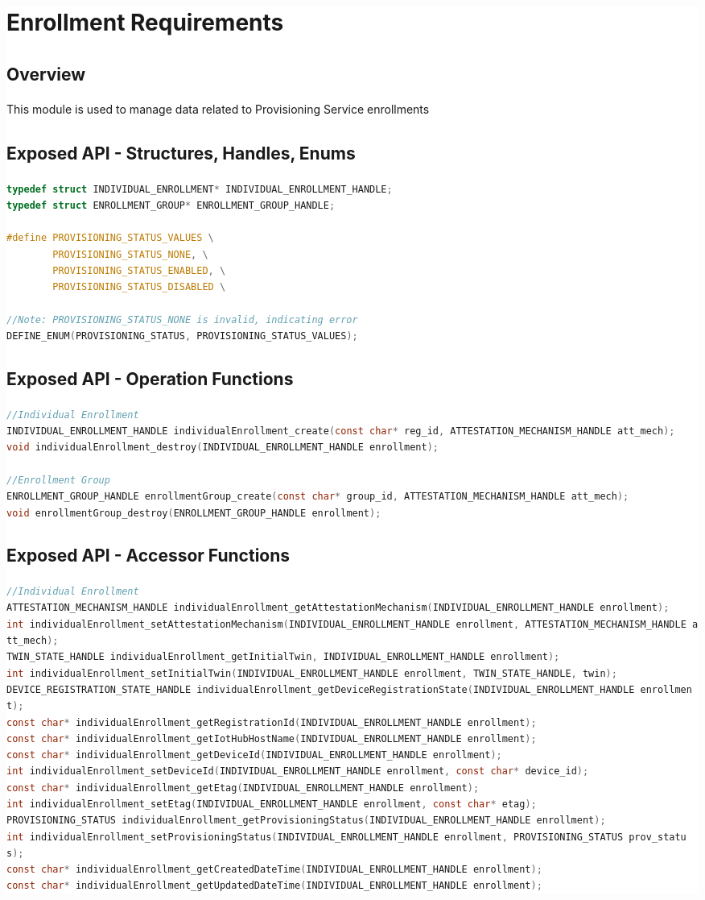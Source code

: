 # Enrollment Requirements

## Overview

This module is used to manage data related to Provisioning Service enrollments

## Exposed API - Structures, Handles, Enums

```c
typedef struct INDIVIDUAL_ENROLLMENT* INDIVIDUAL_ENROLLMENT_HANDLE;
typedef struct ENROLLMENT_GROUP* ENROLLMENT_GROUP_HANDLE;

#define PROVISIONING_STATUS_VALUES \
        PROVISIONING_STATUS_NONE, \
        PROVISIONING_STATUS_ENABLED, \
        PROVISIONING_STATUS_DISABLED \

//Note: PROVISIONING_STATUS_NONE is invalid, indicating error
DEFINE_ENUM(PROVISIONING_STATUS, PROVISIONING_STATUS_VALUES);
```

## Exposed API - Operation Functions

```c
//Individual Enrollment
INDIVIDUAL_ENROLLMENT_HANDLE individualEnrollment_create(const char* reg_id, ATTESTATION_MECHANISM_HANDLE att_mech);
void individualEnrollment_destroy(INDIVIDUAL_ENROLLMENT_HANDLE enrollment);

//Enrollment Group
ENROLLMENT_GROUP_HANDLE enrollmentGroup_create(const char* group_id, ATTESTATION_MECHANISM_HANDLE att_mech);
void enrollmentGroup_destroy(ENROLLMENT_GROUP_HANDLE enrollment);
```

## Exposed API - Accessor Functions

```c
//Individual Enrollment
ATTESTATION_MECHANISM_HANDLE individualEnrollment_getAttestationMechanism(INDIVIDUAL_ENROLLMENT_HANDLE enrollment);
int individualEnrollment_setAttestationMechanism(INDIVIDUAL_ENROLLMENT_HANDLE enrollment, ATTESTATION_MECHANISM_HANDLE att_mech);
TWIN_STATE_HANDLE individualEnrollment_getInitialTwin, INDIVIDUAL_ENROLLMENT_HANDLE enrollment);
int individualEnrollment_setInitialTwin(INDIVIDUAL_ENROLLMENT_HANDLE enrollment, TWIN_STATE_HANDLE, twin);
DEVICE_REGISTRATION_STATE_HANDLE individualEnrollment_getDeviceRegistrationState(INDIVIDUAL_ENROLLMENT_HANDLE enrollment);
const char* individualEnrollment_getRegistrationId(INDIVIDUAL_ENROLLMENT_HANDLE enrollment);
const char* individualEnrollment_getIotHubHostName(INDIVIDUAL_ENROLLMENT_HANDLE enrollment);
const char* individualEnrollment_getDeviceId(INDIVIDUAL_ENROLLMENT_HANDLE enrollment);
int individualEnrollment_setDeviceId(INDIVIDUAL_ENROLLMENT_HANDLE enrollment, const char* device_id);
const char* individualEnrollment_getEtag(INDIVIDUAL_ENROLLMENT_HANDLE enrollment);
int individualEnrollment_setEtag(INDIVIDUAL_ENROLLMENT_HANDLE enrollment, const char* etag);
PROVISIONING_STATUS individualEnrollment_getProvisioningStatus(INDIVIDUAL_ENROLLMENT_HANDLE enrollment);
int individualEnrollment_setProvisioningStatus(INDIVIDUAL_ENROLLMENT_HANDLE enrollment, PROVISIONING_STATUS prov_status);
const char* individualEnrollment_getCreatedDateTime(INDIVIDUAL_ENROLLMENT_HANDLE enrollment);
const char* individualEnrollment_getUpdatedDateTime(INDIVIDUAL_ENROLLMENT_HANDLE enrollment);

```